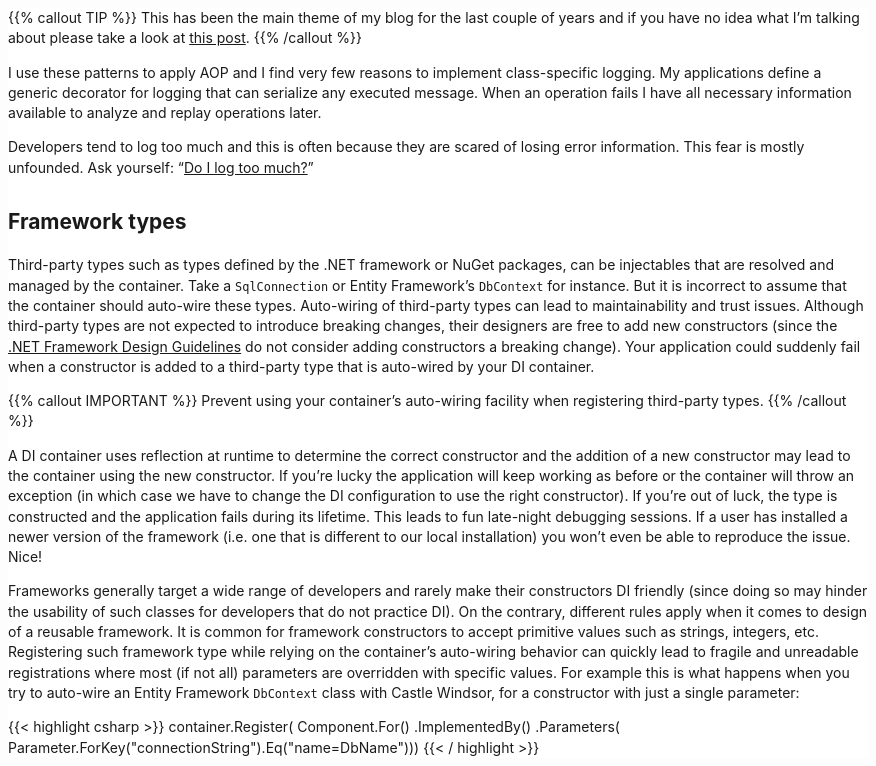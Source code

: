 {{% callout TIP %}}
This has been the main theme of my blog for the last couple of years and if you have no idea what I’m talking about please take a look at [this post](/steven/p/commands/).
{{% /callout %}}

I use these patterns to apply AOP and I find very few reasons to implement class-specific logging. My applications define a generic decorator for logging that can serialize any executed message. When an operation fails I have all necessary information available to analyze and replay operations later.

Developers tend to log too much and this is often because they are scared of losing error information. This fear is mostly unfounded. Ask yourself: “[Do I log too much?](https://stackoverflow.com/a/9915056/264697)”

## Framework types

Third-party types such as types defined by the .NET framework or NuGet packages, can be injectables that are resolved and managed by the container. Take a `SqlConnection` or Entity Framework’s `DbContext` for instance. But it is incorrect to assume that the container should auto-wire these types. Auto-wiring of third-party types can lead to maintainability and trust issues. Although third-party types are not expected to introduce breaking changes, their designers are free to add new constructors (since the [.NET Framework Design Guidelines](https://www.amazon.com/Framework-Design-Guidelines-Conventions-Libraries/dp/0321545613) do not consider adding constructors a breaking change). Your application could suddenly fail when a constructor is added to a third-party type that is auto-wired by your DI container.

{{% callout IMPORTANT %}}
Prevent using your container’s auto-wiring facility when registering third-party types.
{{% /callout %}}

A DI container uses reflection at runtime to determine the correct constructor and the addition of a new constructor may lead to the container using the new constructor. If you’re lucky the application will keep working as before or the container will throw an exception (in which case we have to change the DI configuration to use the right constructor). If you’re out of luck, the type is constructed and the application fails during its lifetime. This leads to fun late-night debugging sessions. If a user has installed a newer version of the framework (i.e. one that is different to our local installation) you won’t even be able to reproduce the issue. Nice!

Frameworks generally target a wide range of developers and rarely make their constructors DI friendly (since doing so may hinder the usability of such classes for developers that do not practice DI). On the contrary, different rules apply when it comes to design of a reusable framework. It is common for framework constructors to accept primitive values such as strings, integers, etc. Registering such framework type while relying on the container’s auto-wiring behavior can quickly lead to fragile and unreadable registrations where most (if not all) parameters are overridden with specific values. For example this is what happens when you try to auto-wire an Entity Framework `DbContext` class with Castle Windsor, for a constructor with just a single parameter:

{{< highlight csharp >}}
container.Register(
    Component.For<DbContext>()
    .ImplementedBy<DbContext>()
    .Parameters(
        Parameter.ForKey("connectionString").Eq("name=DbName")))
{{< / highlight >}}

